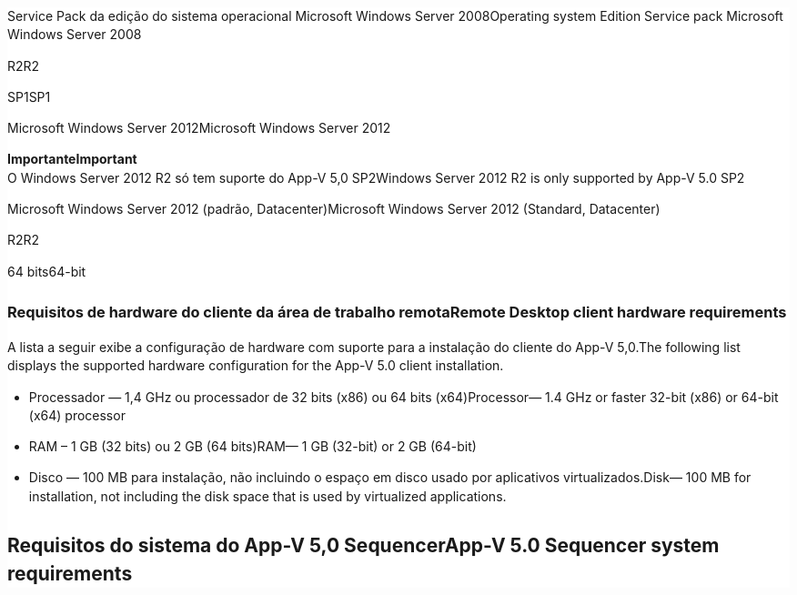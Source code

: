 

<span data-ttu-id="17581-251">Service Pack da edição do sistema operacional Microsoft Windows Server 2008</span><span class="sxs-lookup"><span data-stu-id="17581-251">Operating system Edition Service pack Microsoft Windows Server 2008</span></span>

<span data-ttu-id="17581-252">R2</span><span class="sxs-lookup"><span data-stu-id="17581-252">R2</span></span>

<span data-ttu-id="17581-253">SP1</span><span class="sxs-lookup"><span data-stu-id="17581-253">SP1</span></span>

<span data-ttu-id="17581-254">Microsoft Windows Server 2012</span><span class="sxs-lookup"><span data-stu-id="17581-254">Microsoft Windows Server 2012</span></span>

**<span data-ttu-id="17581-255">Importante</span><span class="sxs-lookup"><span data-stu-id="17581-255">Important</span></span>**  
<span data-ttu-id="17581-256">O Windows Server 2012 R2 só tem suporte do App-V 5,0 SP2</span><span class="sxs-lookup"><span data-stu-id="17581-256">Windows Server 2012 R2 is only supported by App-V 5.0 SP2</span></span>



<span data-ttu-id="17581-257">Microsoft Windows Server 2012 (padrão, Datacenter)</span><span class="sxs-lookup"><span data-stu-id="17581-257">Microsoft Windows Server 2012 (Standard, Datacenter)</span></span>

<span data-ttu-id="17581-258">R2</span><span class="sxs-lookup"><span data-stu-id="17581-258">R2</span></span>

<span data-ttu-id="17581-259">64 bits</span><span class="sxs-lookup"><span data-stu-id="17581-259">64-bit</span></span>



### <a href="" id="remote-desktop-client-hardware-requirements-"></a><span data-ttu-id="17581-260">Requisitos de hardware do cliente da área de trabalho remota</span><span class="sxs-lookup"><span data-stu-id="17581-260">Remote Desktop client hardware requirements</span></span>

<span data-ttu-id="17581-261">A lista a seguir exibe a configuração de hardware com suporte para a instalação do cliente do App-V 5,0.</span><span class="sxs-lookup"><span data-stu-id="17581-261">The following list displays the supported hardware configuration for the App-V 5.0 client installation.</span></span>

-   <span data-ttu-id="17581-262">Processador — 1,4 GHz ou processador de 32 bits (x86) ou 64 bits (x64)</span><span class="sxs-lookup"><span data-stu-id="17581-262">Processor— 1.4 GHz or faster 32-bit (x86) or 64-bit (x64) processor</span></span>

-   <span data-ttu-id="17581-263">RAM – 1 GB (32 bits) ou 2 GB (64 bits)</span><span class="sxs-lookup"><span data-stu-id="17581-263">RAM— 1 GB (32-bit) or 2 GB (64-bit)</span></span>

-   <span data-ttu-id="17581-264">Disco — 100 MB para instalação, não incluindo o espaço em disco usado por aplicativos virtualizados.</span><span class="sxs-lookup"><span data-stu-id="17581-264">Disk— 100 MB for installation, not including the disk space that is used by virtualized applications.</span></span>

## <a href="" id="---------app-v-5-0-sequencer-system-requirements"></a> <span data-ttu-id="17581-265">Requisitos do sistema do App-V 5,0 Sequencer</span><span class="sxs-lookup"><span data-stu-id="17581-265">App-V 5.0 Sequencer system requirements</span></span>
